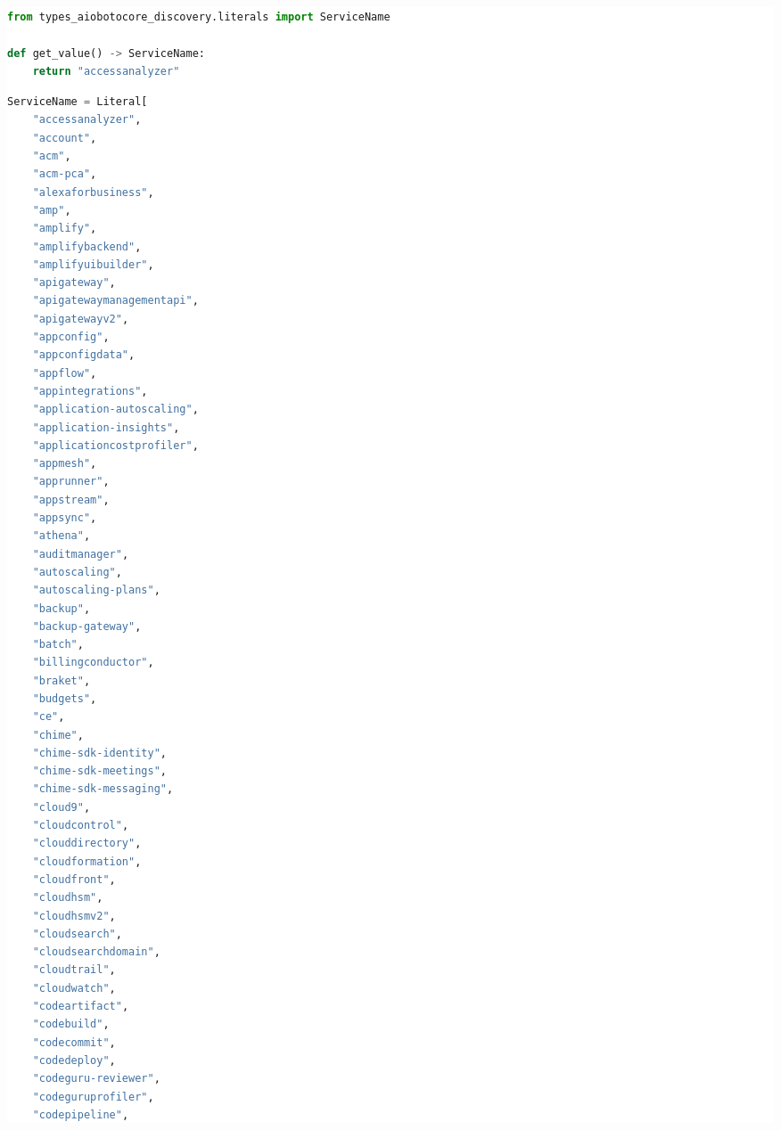 ```python title="Usage Example"
from types_aiobotocore_discovery.literals import ServiceName

def get_value() -> ServiceName:
    return "accessanalyzer"
```

```python title="Definition"
ServiceName = Literal[
    "accessanalyzer",
    "account",
    "acm",
    "acm-pca",
    "alexaforbusiness",
    "amp",
    "amplify",
    "amplifybackend",
    "amplifyuibuilder",
    "apigateway",
    "apigatewaymanagementapi",
    "apigatewayv2",
    "appconfig",
    "appconfigdata",
    "appflow",
    "appintegrations",
    "application-autoscaling",
    "application-insights",
    "applicationcostprofiler",
    "appmesh",
    "apprunner",
    "appstream",
    "appsync",
    "athena",
    "auditmanager",
    "autoscaling",
    "autoscaling-plans",
    "backup",
    "backup-gateway",
    "batch",
    "billingconductor",
    "braket",
    "budgets",
    "ce",
    "chime",
    "chime-sdk-identity",
    "chime-sdk-meetings",
    "chime-sdk-messaging",
    "cloud9",
    "cloudcontrol",
    "clouddirectory",
    "cloudformation",
    "cloudfront",
    "cloudhsm",
    "cloudhsmv2",
    "cloudsearch",
    "cloudsearchdomain",
    "cloudtrail",
    "cloudwatch",
    "codeartifact",
    "codebuild",
    "codecommit",
    "codedeploy",
    "codeguru-reviewer",
    "codeguruprofiler",
    "codepipeline",
```